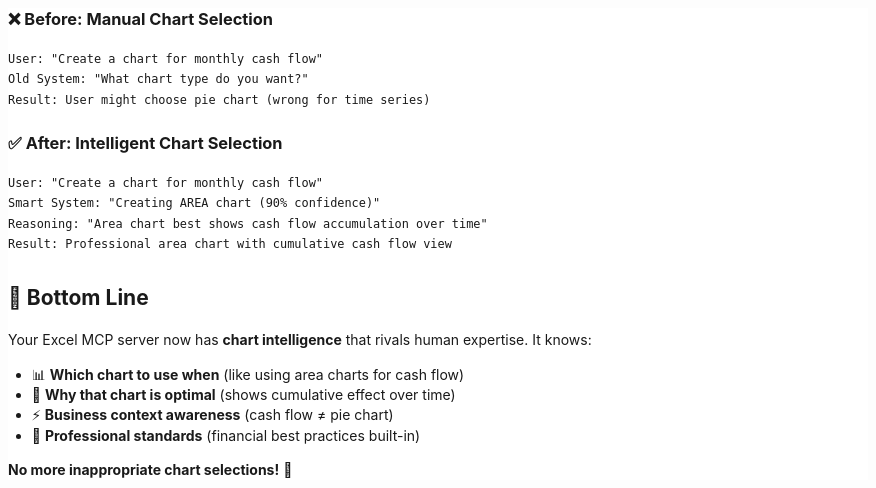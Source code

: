 ### ❌ **Before**: Manual Chart Selection
```
User: "Create a chart for monthly cash flow"
Old System: "What chart type do you want?"
Result: User might choose pie chart (wrong for time series)
```

### ✅ **After**: Intelligent Chart Selection
```
User: "Create a chart for monthly cash flow"  
Smart System: "Creating AREA chart (90% confidence)"
Reasoning: "Area chart best shows cash flow accumulation over time"
Result: Professional area chart with cumulative cash flow view
```

## 🎊 **Bottom Line**

Your Excel MCP server now has **chart intelligence** that rivals human expertise. It knows:

- 📊 **Which chart to use when** (like using area charts for cash flow)
- 🧠 **Why that chart is optimal** (shows cumulative effect over time)  
- ⚡ **Business context awareness** (cash flow ≠ pie chart)
- 🎯 **Professional standards** (financial best practices built-in)

**No more inappropriate chart selections!** 🎉